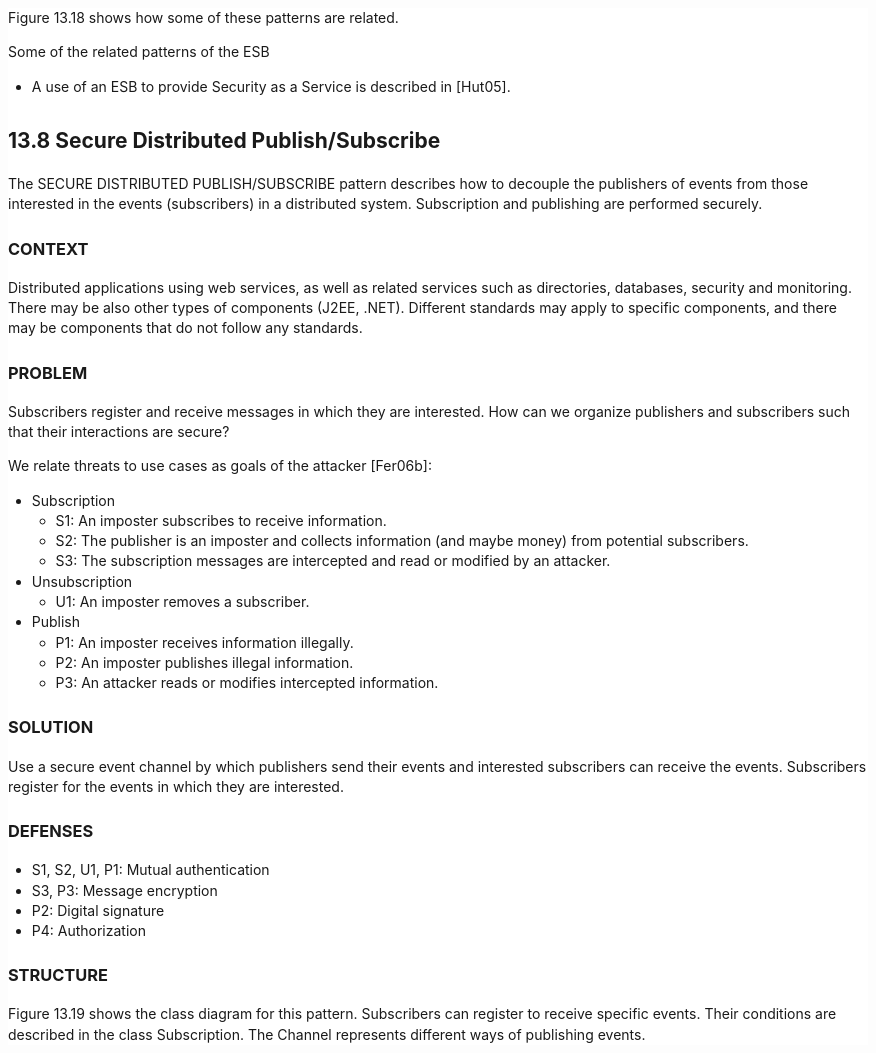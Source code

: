 Figure 13.18 shows how some of these patterns are related.

<Figures figure="13-18">Some of the related patterns of the ESB</Figures>

- A use of an ESB to provide Security as a Service is described in [Hut05].

## 13.8 Secure Distributed Publish/Subscribe

The SECURE DISTRIBUTED PUBLISH/SUBSCRIBE pattern describes how to decouple the publishers of events from those interested in the events (subscribers) in a distributed system. Subscription and publishing are performed securely.

### CONTEXT

Distributed applications using web services, as well as related services such as directories, databases, security and monitoring. There may be also other types of components (J2EE, .NET). Different standards may apply to specific components, and there may be components that do not follow any standards.

### PROBLEM

Subscribers register and receive messages in which they are interested. How can we organize publishers and subscribers such that their interactions are secure?

We relate threats to use cases as goals of the attacker [Fer06b]:

- Subscription
  - S1: An imposter subscribes to receive information.
  - S2: The publisher is an imposter and collects information (and maybe money) from potential subscribers.
  - S3: The subscription messages are intercepted and read or modified by an attacker.
- Unsubscription
  - U1: An imposter removes a subscriber.
- Publish
  - P1: An imposter receives information illegally.
  - P2: An imposter publishes illegal information.
  - P3: An attacker reads or modifies intercepted information.

### SOLUTION

Use a secure event channel by which publishers send their events and interested subscribers can receive the events. Subscribers register for the events in which they are interested.

### DEFENSES

- S1, S2, U1, P1: Mutual authentication
- S3, P3: Message encryption
- P2: Digital signature
- P4: Authorization

### STRUCTURE

Figure 13.19 shows the class diagram for this pattern. Subscribers can register to receive specific events. Their conditions are described in the class Subscription. The Channel represents different ways of publishing events.
